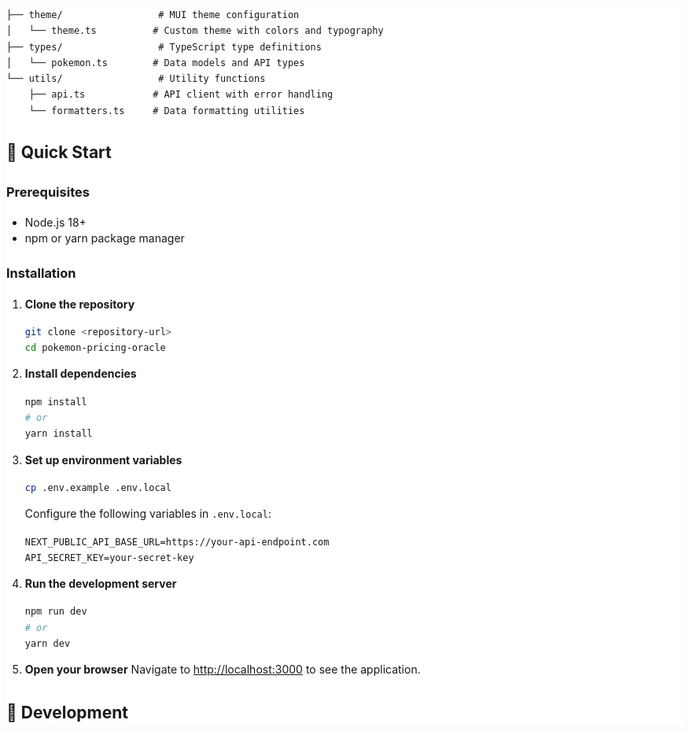 ```
├── theme/                 # MUI theme configuration
│   └── theme.ts          # Custom theme with colors and typography
├── types/                 # TypeScript type definitions
│   └── pokemon.ts        # Data models and API types
└── utils/                 # Utility functions
    ├── api.ts            # API client with error handling
    └── formatters.ts     # Data formatting utilities
```

## 🚀 Quick Start

### Prerequisites

- Node.js 18+ 
- npm or yarn package manager

### Installation

1. **Clone the repository**
   ```bash
   git clone <repository-url>
   cd pokemon-pricing-oracle
   ```

2. **Install dependencies**
   ```bash
   npm install
   # or
   yarn install
   ```

3. **Set up environment variables**
   ```bash
   cp .env.example .env.local
   ```
   
   Configure the following variables in `.env.local`:
   ```env
   NEXT_PUBLIC_API_BASE_URL=https://your-api-endpoint.com
   API_SECRET_KEY=your-secret-key
   ```

4. **Run the development server**
   ```bash
   npm run dev
   # or
   yarn dev
   ```

5. **Open your browser**
   Navigate to [http://localhost:3000](http://localhost:3000) to see the application.

## 🧪 Development
